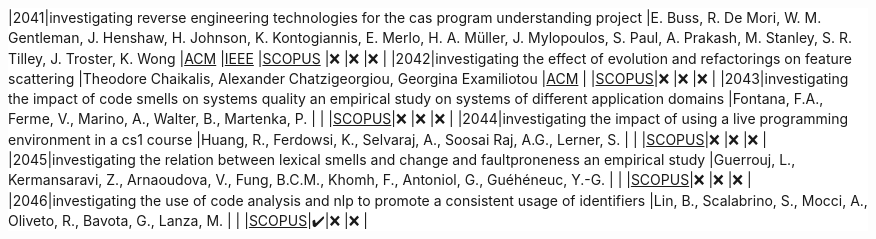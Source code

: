|2041|investigating reverse engineering technologies for the cas program understanding project                                                                                                                                                                                     |E. Buss, R. De Mori, W. M. Gentleman, J. Henshaw, H. Johnson, K. Kontogiannis, E. Merlo, H. A. Müller, J. Mylopoulos, S. Paul, A. Prakash, M. Stanley, S. R. Tilley, J. Troster, K. Wong                                                    |[ACM](https://dl.acm.org/doi/10.1147/sj.333.0477)                                                                      |[IEEE](https://ieeexplore.ieee.org/stamp/stamp.jsp?arnumber=5387326)                                                 |[SCOPUS](https://www.scopus.com/inward/record.url?eid=2-s2.0-0028553109&partnerID=40&md5=971f4b311b8efa1aca5755185d3eefb6) |:x:               |:x:               |:x:               |
|2042|investigating the effect of evolution and refactorings on feature scattering                                                                                                                                                                                                 |Theodore Chaikalis, Alexander Chatzigeorgiou, Georgina Examiliotou                                                                                                                                                                          |[ACM](https://dl.acm.org/doi/10.1007/s11219-013-9204-4)                                                                |                                                                                                                     |[SCOPUS](https://www.scopus.com/inward/record.url?eid=2-s2.0-84923848187&partnerID=40&md5=2e88bf5aa7e367d0e0a0361449dc9c58)|:x:               |:x:               |:x:               |
|2043|investigating the impact of code smells on systems quality an empirical study on systems of different application domains                                                                                                                                                    |Fontana, F.A., Ferme, V., Marino, A., Walter, B., Martenka, P.                                                                                                                                                                              |                                                                                                                       |                                                                                                                     |[SCOPUS](https://www.scopus.com/inward/record.url?eid=2-s2.0-84891705224&partnerID=40&md5=412647932553be15cb9e8bc66384b79d)|:x:               |:x:               |:x:               |
|2044|investigating the impact of using a live programming environment in a cs1 course                                                                                                                                                                                             |Huang, R., Ferdowsi, K., Selvaraj, A., Soosai Raj, A.G., Lerner, S.                                                                                                                                                                         |                                                                                                                       |                                                                                                                     |[SCOPUS](https://www.scopus.com/inward/record.url?eid=2-s2.0-85126111454&partnerID=40&md5=0d599f7b7c9fd8f914c80f4c0108cb92)|:x:               |:x:               |:x:               |
|2045|investigating the relation between lexical smells and change and faultproneness an empirical study                                                                                                                                                                           |Guerrouj, L., Kermansaravi, Z., Arnaoudova, V., Fung, B.C.M., Khomh, F., Antoniol, G., Guéhéneuc, Y.-G.                                                                                                                                     |                                                                                                                       |                                                                                                                     |[SCOPUS](https://www.scopus.com/inward/record.url?eid=2-s2.0-84966659039&partnerID=40&md5=1ae8a0551fc2f148605b05124794f765)|:x:               |:x:               |:x:               |
|2046|investigating the use of code analysis and nlp to promote a consistent usage of identifiers                                                                                                                                                                                  |Lin, B., Scalabrino, S., Mocci, A., Oliveto, R., Bavota, G., Lanza, M.                                                                                                                                                                      |                                                                                                                       |                                                                                                                     |[SCOPUS](https://www.scopus.com/inward/record.url?eid=2-s2.0-85046086743&partnerID=40&md5=8467da326a0c450bc60b4424db50ac0b)|:heavy_check_mark:|:x:               |:x:               |